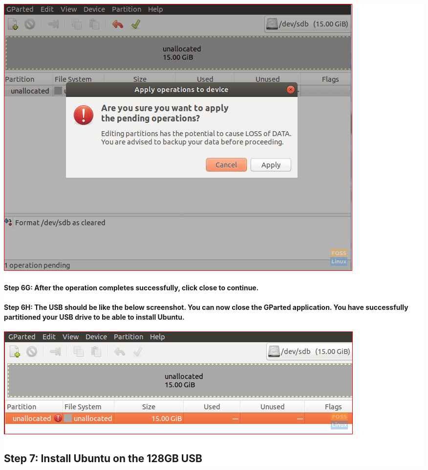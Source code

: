 ![name-select](./media/step-6f.png)

#### Step 6G: After the operation completes successfully, click close to continue.

#### Step 6H: The USB should be like the below screenshot. You can now close the GParted application. You have successfully partitioned your USB drive to be able to install Ubuntu.

![name-select](./media/step-6h.png)

## Step 7: Install Ubuntu on the 128GB USB
